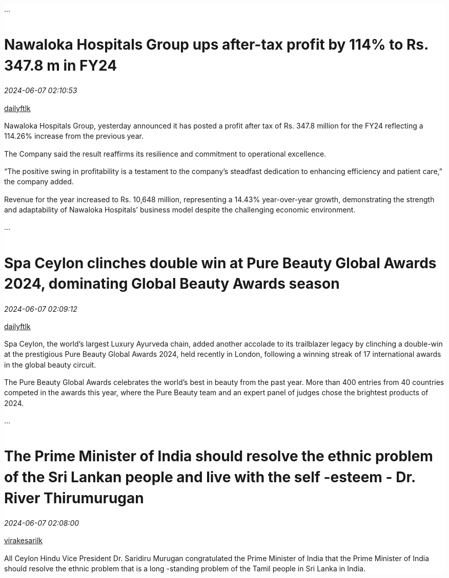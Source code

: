 ...



# Nawaloka Hospitals Group ups after-tax profit by 114% to Rs. 347.8 m in FY24

*2024-06-07 02:10:53*

[dailyftlk](https://www.ft.lk/business/Nawaloka-Hospitals-Group-ups-after-tax-profit-by-114-to-Rs-347-8-m-in-FY24/34-762753)

Nawaloka Hospitals Group, yesterday announced it has posted a profit after tax of Rs. 347.8 million for the FY24 reflecting a 114.26% increase from the previous year.

The Company said the result reaffirms its resilience and commitment to operational excellence.

“The positive swing in profitability is a testament to the company’s steadfast dedication to enhancing efficiency and patient care,” the company added.

Revenue for the year increased to Rs. 10,648 million, representing a 14.43% year-over-year growth, demonstrating the strength and adaptability of Nawaloka Hospitals’ business model despite the challenging economic environment.

...



# Spa Ceylon clinches double win at Pure Beauty Global Awards 2024, dominating Global Beauty Awards season

*2024-06-07 02:09:12*

[dailyftlk](https://www.ft.lk/business/Spa-Ceylon-clinches-double-win-at-Pure-Beauty-Global-Awards-2024-dominating-Global-Beauty-Awards-season/34-762752)

Spa Ceylon, the world’s largest Luxury Ayurveda chain, added another accolade to its trailblazer legacy by clinching a double-win at the prestigious Pure Beauty Global Awards 2024, held recently in London, following a winning streak of 17 international awards in the global beauty circuit.

The Pure Beauty Global Awards celebrates the world’s best in beauty from the past year. More than 400 entries from 40 countries competed in the awards this year, where the Pure Beauty team and an expert panel of judges chose the brightest products of 2024.

...



# The Prime Minister of India should resolve the ethnic problem of the Sri Lankan people and live with the self -esteem - Dr. River Thirumurugan

*2024-06-07 02:08:00*

[virakesarilk](https://www.virakesari.lk/article/185486)

All Ceylon Hindu Vice President Dr. Saridiru Murugan congratulated the Prime Minister of India that the Prime Minister of India should resolve the ethnic problem that is a long -standing problem of the Tamil people in Sri Lanka in India.
